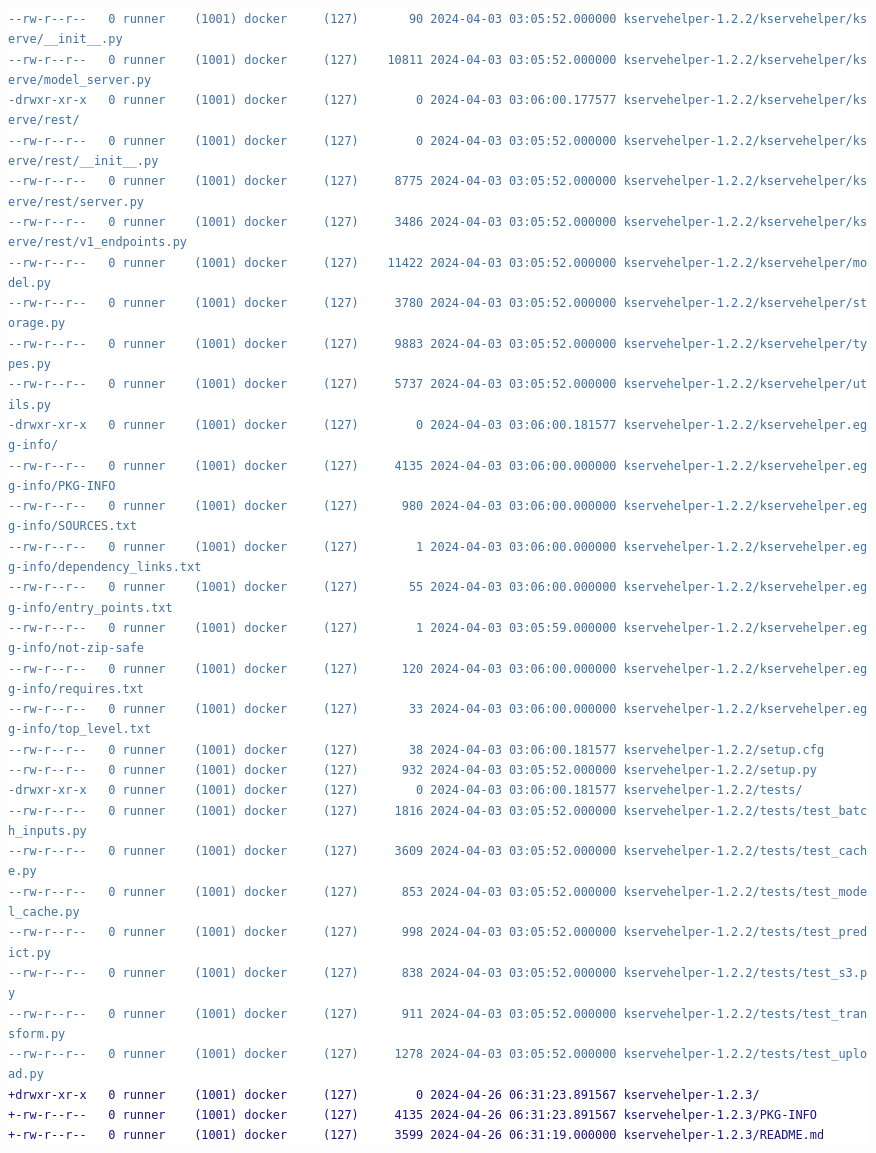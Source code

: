 ```diff
--rw-r--r--   0 runner    (1001) docker     (127)       90 2024-04-03 03:05:52.000000 kservehelper-1.2.2/kservehelper/kserve/__init__.py
--rw-r--r--   0 runner    (1001) docker     (127)    10811 2024-04-03 03:05:52.000000 kservehelper-1.2.2/kservehelper/kserve/model_server.py
-drwxr-xr-x   0 runner    (1001) docker     (127)        0 2024-04-03 03:06:00.177577 kservehelper-1.2.2/kservehelper/kserve/rest/
--rw-r--r--   0 runner    (1001) docker     (127)        0 2024-04-03 03:05:52.000000 kservehelper-1.2.2/kservehelper/kserve/rest/__init__.py
--rw-r--r--   0 runner    (1001) docker     (127)     8775 2024-04-03 03:05:52.000000 kservehelper-1.2.2/kservehelper/kserve/rest/server.py
--rw-r--r--   0 runner    (1001) docker     (127)     3486 2024-04-03 03:05:52.000000 kservehelper-1.2.2/kservehelper/kserve/rest/v1_endpoints.py
--rw-r--r--   0 runner    (1001) docker     (127)    11422 2024-04-03 03:05:52.000000 kservehelper-1.2.2/kservehelper/model.py
--rw-r--r--   0 runner    (1001) docker     (127)     3780 2024-04-03 03:05:52.000000 kservehelper-1.2.2/kservehelper/storage.py
--rw-r--r--   0 runner    (1001) docker     (127)     9883 2024-04-03 03:05:52.000000 kservehelper-1.2.2/kservehelper/types.py
--rw-r--r--   0 runner    (1001) docker     (127)     5737 2024-04-03 03:05:52.000000 kservehelper-1.2.2/kservehelper/utils.py
-drwxr-xr-x   0 runner    (1001) docker     (127)        0 2024-04-03 03:06:00.181577 kservehelper-1.2.2/kservehelper.egg-info/
--rw-r--r--   0 runner    (1001) docker     (127)     4135 2024-04-03 03:06:00.000000 kservehelper-1.2.2/kservehelper.egg-info/PKG-INFO
--rw-r--r--   0 runner    (1001) docker     (127)      980 2024-04-03 03:06:00.000000 kservehelper-1.2.2/kservehelper.egg-info/SOURCES.txt
--rw-r--r--   0 runner    (1001) docker     (127)        1 2024-04-03 03:06:00.000000 kservehelper-1.2.2/kservehelper.egg-info/dependency_links.txt
--rw-r--r--   0 runner    (1001) docker     (127)       55 2024-04-03 03:06:00.000000 kservehelper-1.2.2/kservehelper.egg-info/entry_points.txt
--rw-r--r--   0 runner    (1001) docker     (127)        1 2024-04-03 03:05:59.000000 kservehelper-1.2.2/kservehelper.egg-info/not-zip-safe
--rw-r--r--   0 runner    (1001) docker     (127)      120 2024-04-03 03:06:00.000000 kservehelper-1.2.2/kservehelper.egg-info/requires.txt
--rw-r--r--   0 runner    (1001) docker     (127)       33 2024-04-03 03:06:00.000000 kservehelper-1.2.2/kservehelper.egg-info/top_level.txt
--rw-r--r--   0 runner    (1001) docker     (127)       38 2024-04-03 03:06:00.181577 kservehelper-1.2.2/setup.cfg
--rw-r--r--   0 runner    (1001) docker     (127)      932 2024-04-03 03:05:52.000000 kservehelper-1.2.2/setup.py
-drwxr-xr-x   0 runner    (1001) docker     (127)        0 2024-04-03 03:06:00.181577 kservehelper-1.2.2/tests/
--rw-r--r--   0 runner    (1001) docker     (127)     1816 2024-04-03 03:05:52.000000 kservehelper-1.2.2/tests/test_batch_inputs.py
--rw-r--r--   0 runner    (1001) docker     (127)     3609 2024-04-03 03:05:52.000000 kservehelper-1.2.2/tests/test_cache.py
--rw-r--r--   0 runner    (1001) docker     (127)      853 2024-04-03 03:05:52.000000 kservehelper-1.2.2/tests/test_model_cache.py
--rw-r--r--   0 runner    (1001) docker     (127)      998 2024-04-03 03:05:52.000000 kservehelper-1.2.2/tests/test_predict.py
--rw-r--r--   0 runner    (1001) docker     (127)      838 2024-04-03 03:05:52.000000 kservehelper-1.2.2/tests/test_s3.py
--rw-r--r--   0 runner    (1001) docker     (127)      911 2024-04-03 03:05:52.000000 kservehelper-1.2.2/tests/test_transform.py
--rw-r--r--   0 runner    (1001) docker     (127)     1278 2024-04-03 03:05:52.000000 kservehelper-1.2.2/tests/test_upload.py
+drwxr-xr-x   0 runner    (1001) docker     (127)        0 2024-04-26 06:31:23.891567 kservehelper-1.2.3/
+-rw-r--r--   0 runner    (1001) docker     (127)     4135 2024-04-26 06:31:23.891567 kservehelper-1.2.3/PKG-INFO
+-rw-r--r--   0 runner    (1001) docker     (127)     3599 2024-04-26 06:31:19.000000 kservehelper-1.2.3/README.md
```